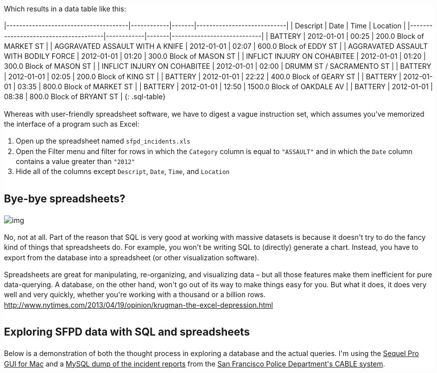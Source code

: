 Which results in a data table like this:

|--------------------------------------|------------|-------|----------------------------|
|               Descript               |    Date    |  Time |          Location          |
|--------------------------------------|------------|-------|----------------------------|
| BATTERY                              | 2012-01-01 | 00:25 | 200.0 Block of MARKET ST   |
| AGGRAVATED ASSAULT WITH A KNIFE      | 2012-01-01 | 02:07 | 600.0 Block of EDDY ST     |
| AGGRAVATED ASSAULT WITH BODILY FORCE | 2012-01-01 | 01:20 | 300.0 Block of MASON ST    |
| INFLICT INJURY ON COHABITEE          | 2012-01-01 | 01:20 | 300.0 Block of MASON ST    |
| INFLICT INJURY ON COHABITEE          | 2012-01-01 | 02:00 | DRUMM ST / SACRAMENTO ST   |
| BATTERY                              | 2012-01-01 | 02:05 | 200.0 Block of KING ST     |
| BATTERY                              | 2012-01-01 | 22:22 | 400.0 Block of GEARY ST    |
| BATTERY                              | 2012-01-01 | 03:35 | 800.0 Block of MARKET ST   |
| BATTERY                              | 2012-01-01 | 12:50 | 1500.0 Block of OAKDALE AV |
| BATTERY                              | 2012-01-01 | 08:38 | 800.0 Block of BRYANT ST   |
{: .sql-table}



Whereas with user-friendly spreadsheet software, we have to digest a vague instruction set, which assumes you've memorized the interface of a program such as Excel:

  1. Open up the spreadsheet named `sfpd_incidents.xls`
  2. Open the Filter menu and filter for rows in which the `Category` column is equal to `"ASSAULT"` and in which the `Date` column contains a value greater than `"2012"`
  3. Hide all of the columns except `Descript`, `Date`, `Time`, and `Location`


## Bye-bye spreadsheets?


![img](files/lectures/2014-10-14/too-big-for-google-spreadsheet.png)


No, not at all. Part of the reason that SQL is very good at working with massive datasets is because it doesn't try to do the fancy kind of things that spreadsheets do. For example, you won't be writing SQL to (directly) generate a chart. Instead, you have to export from the database into a spreadsheet (or other visualization software). 

Spreadsheets are great for manipulating, re-organizing, and visualizing data &ndash; but all those features make them inefficient for pure data-querying. A database, on the other hand, won't go out of its way to make things easy for you. But what it does, it does very well and very quickly, whether you're working with a thousand or a billion rows.
http://www.nytimes.com/2013/04/19/opinion/krugman-the-excel-depression.html

## Exploring SFPD data with SQL and spreadsheets

Below is a demonstration of both the thought process in exploring a database and the actual queries. I'm using the [Sequel Pro GUI for Mac](http://sequelpro.com/) and a [MySQL dump of the incident reports](http://stash.padjo.org.s3.amazonaws.com/dumps/sql/sfpd_incident_reports_2003_2013.sql.zip) from the [San Francisco Police Department's CABLE system](https://data.sfgov.org/Public-Safety/SFPD-Reported-Incidents-2003-to-Present/dyj4-n68b).
